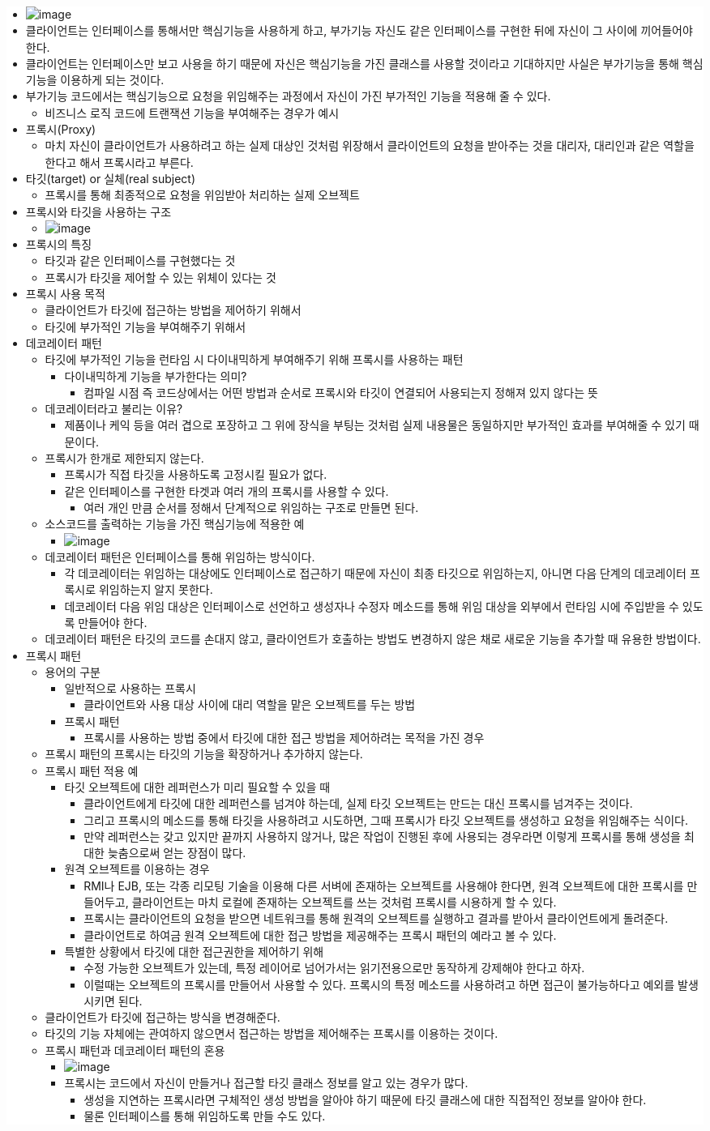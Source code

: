   - ![image](https://user-images.githubusercontent.com/36880294/58164961-c6f52e00-7cc1-11e9-8fce-99b92af6bbf6.png)
  - 클라이언트는 인터페이스를 통해서만 핵심기능을 사용하게 하고, 부가기능 자신도 같은 인터페이스를 구현한 뒤에 자신이 그 사이에 끼어들어야 한다.
  - 클라이언트는 인터페이스만 보고 사용을 하기 때문에 자신은 핵심기능을 가진 클래스를 사용할 것이라고 기대하지만 사실은 부가기능을 통해 핵심기능을 이용하게 되는 것이다.
  - 부가기능 코드에서는 핵심기능으로 요청을 위임해주는 과정에서 자신이 가진 부가적인 기능을 적용해 줄 수 있다.
    - 비즈니스 로직 코드에 트랜잭션 기능을 부여해주는 경우가 예시
- 프록시(Proxy)
  - 마치 자신이 클라이언트가 사용하려고 하는 실제 대상인 것처럼 위장해서 클라이언트의 요청을 받아주는 것을 대리자, 대리인과 같은 역할을 한다고 해서 프록시라고 부른다.
- 타깃(target) or 실체(real subject)
  - 프록시를 통해 최종적으로 요청을 위임받아 처리하는 실제 오브젝트
- 프록시와 타깃을 사용하는 구조
  - ![image](https://user-images.githubusercontent.com/36880294/58165220-4e42a180-7cc2-11e9-83ce-4e3bab292b61.png)
- 프록시의 특징
  - 타깃과 같은 인터페이스를 구현했다는 것
  - 프록시가 타깃을 제어할 수 있는 위체이 있다는 것
- 프록시 사용 목적
  - 클라이언트가 타깃에 접근하는 방법을 제어하기 위해서
  - 타깃에 부가적인 기능을 부여해주기 위해서
- 데코레이터 패턴
  - 타깃에 부가적인 기능을 런타임 시 다이내믹하게 부여해주기 위해 프록시를 사용하는 패턴
    - 다이내믹하게 기능을 부가한다는 의미?
      - 컴파일 시점 즉 코드상에서는 어떤 방법과 순서로 프록시와 타깃이 연결되어 사용되는지 정해져 있지 않다는 뜻
  - 데코레이터라고 불리는 이유?
    - 제품이나 케익 등을 여러 겹으로 포장하고 그 위에 장식을 부팅는 것처럼 실제 내용물은 동일하지만 부가적인 효과를 부여해줄 수 있기 때문이다.
  - 프록시가 한개로 제한되지 않는다.
    - 프록시가 직접 타깃을 사용하도록 고정시킬 필요가 없다.
    - 같은 인터페이스를 구현한 타겟과 여러 개의 프록시를 사용할 수 있다.
      - 여러 개인 만큼 순서를 정해서 단계적으로 위임하는 구조로 만들면 된다.
  - 소스코드를 출력하는 기능을 가진 핵심기능에 적용한 예
    - ![image](https://user-images.githubusercontent.com/36880294/58165598-0c662b00-7cc3-11e9-866c-12a0780f80c4.png)
  - 데코레이터 패턴은 인터페이스를 통해 위임하는 방식이다.
    - 각 데코레이터는 위임하는 대상에도 인터페이스로 접근하기 때문에 자신이 최종 타깃으로 위임하는지, 아니면 다음 단계의 데코레이터 프록시로 위임하는지 알지 못한다.
    - 데코레이터 다음 위임 대상은 인터페이스로 선언하고 생성자나 수정자 메소드를 통해 위임 대상을 외부에서 런타임 시에 주입받을 수 있도록 만들어야 한다.
  - 데코레이터 패턴은 타깃의 코드를 손대지 않고, 클라이언트가 호출하는 방법도 변경하지 않은 채로 새로운 기능을 추가할 때 유용한 방법이다.
- 프록시 패턴
  - 용어의 구분
    - 일반적으로 사용하는 프록시
      - 클라이언트와 사용 대상 사이에 대리 역할을 맡은 오브젝트를 두는 방법
    - 프록시 패턴
      - 프록시를 사용하는 방법 중에서 타깃에 대한 접근 방법을 제어하려는 목적을 가진 경우
  - 프록시 패턴의 프록시는 타깃의 기능을 확장하거나 추가하지 않는다.
  - 프록시 패턴 적용 예
    - 타깃 오브젝트에 대한 레퍼런스가 미리 필요할 수 있을 때
      - 클라이언트에게 타깃에 대한 레퍼런스를 넘겨야 하는데, 실제 타깃 오브젝트는 만드는 대신 프록시를 넘겨주는 것이다.
      - 그리고 프록시의 메소드를 통해 타깃을 사용하려고 시도하면, 그때 프록시가 타깃 오브젝트를 생성하고 요청을 위임해주는 식이다.
      - 만약 레퍼런스는 갖고 있지만 끝까지 사용하지 않거나, 많은 작업이 진행된 후에 사용되는 경우라면 이렇게 프록시를 통해 생성을 최대한 늦춤으로써 얻는 장점이 많다.
    - 원격 오브젝트를 이용하는 경우
      - RMI나 EJB, 또는 각종 리모팅 기술을 이용해 다른 서벼에 존재하는 오브젝트를 사용해야 한다면, 원격 오브젝트에 대한 프록시를 만들어두고, 클라이언트는 마치 로컬에 존재하는 오브젝트를 쓰는 것처럼 프록시를 시용하게 할 수 있다.
      - 프록시는 클라이언트의 요청을 받으면 네트워크를 통해 원격의 오브젝트를 실행하고 결과를 받아서 클라이언트에게 돌려준다.
      - 클라이언트로 하여금 원격 오브젝트에 대한 접근 방법을 제공해주는 프록시 패턴의 예라고 볼 수 있다.
    - 특별한 상황에서 타깃에 대한 접근권한을 제어하기 위해
      - 수정 가능한 오브젝트가 있는데, 특정 레이어로 넘어가서는 읽기전용으로만 동작하게 강제해야 한다고 하자.
      - 이럴때는 오브젝트의 프록시를 만들어서 사용할 수 있다. 프록시의 특정 메소드를 사용하려고 하면 접근이 불가능하다고 예외를 발생시키면 된다.
  - 클라이언트가 타깃에 접근하는 방식을 변경해준다.
  - 타깃의 기능 자체에는 관여하지 않으면서 접근하는 방법을 제어해주는 프록시를 이용하는 것이다.
  - 프록시 패턴과 데코레이터 패턴의 혼용
    - ![image](https://user-images.githubusercontent.com/36880294/58167746-a203b980-7cc7-11e9-9676-3e229328163e.png)
    - 프록시는 코드에서 자신이 만들거나 접근할 타깃 클래스 정보를 알고 있는 경우가 많다.
      - 생성을 지연하는 프록시라면 구체적인 생성 방법을 알아야 하기 때문에 타깃 클래스에 대한 직접적인 정보를 알아야 한다.
      - 물론 인터페이스를 통해 위임하도록 만들 수도 있다.